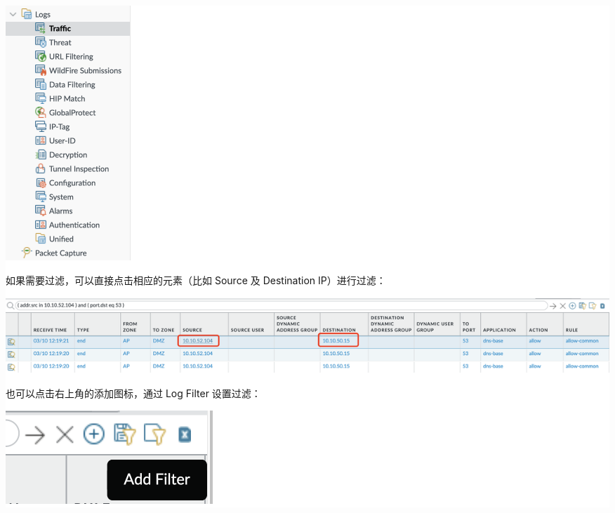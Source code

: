 <img src="../../pics/image-20240310122020404.png" alt="image-20240310122020404" style="zoom:50%;" />

如果需要过滤，可以直接点击相应的元素（比如 Source 及 Destination IP）进行过滤：

![image-20240310121959989](../../pics/image-20240310121959989.png)

也可以点击右上角的添加图标，通过 Log Filter 设置过滤：

<img src="../../pics/image-20240310122135336.png" alt="image-20240310122135336" style="zoom:50%;" />
